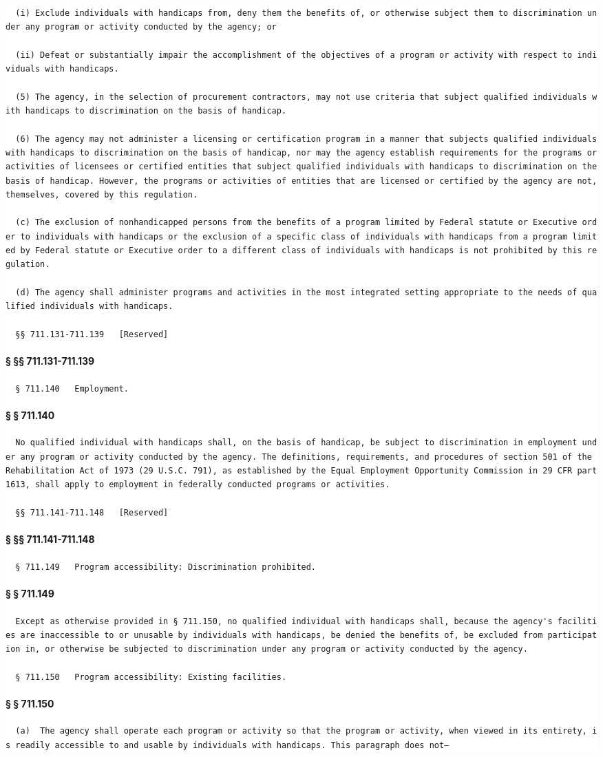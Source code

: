      (i) Exclude individuals with handicaps from, deny them the benefits of, or otherwise subject them to discrimination under any program or activity conducted by the agency; or

      (ii) Defeat or substantially impair the accomplishment of the objectives of a program or activity with respect to individuals with handicaps.

      (5) The agency, in the selection of procurement contractors, may not use criteria that subject qualified individuals with handicaps to discrimination on the basis of handicap.

      (6) The agency may not administer a licensing or certification program in a manner that subjects qualified individuals with handicaps to discrimination on the basis of handicap, nor may the agency establish requirements for the programs or activities of licensees or certified entities that subject qualified individuals with handicaps to discrimination on the basis of handicap. However, the programs or activities of entities that are licensed or certified by the agency are not, themselves, covered by this regulation.

      (c) The exclusion of nonhandicapped persons from the benefits of a program limited by Federal statute or Executive order to individuals with handicaps or the exclusion of a specific class of individuals with handicaps from a program limited by Federal statute or Executive order to a different class of individuals with handicaps is not prohibited by this regulation.

      (d) The agency shall administer programs and activities in the most integrated setting appropriate to the needs of qualified individuals with handicaps.

      §§ 711.131-711.139   [Reserved]

#### § §§ 711.131-711.139

      § 711.140   Employment.

#### § § 711.140

      No qualified individual with handicaps shall, on the basis of handicap, be subject to discrimination in employment under any program or activity conducted by the agency. The definitions, requirements, and procedures of section 501 of the Rehabilitation Act of 1973 (29 U.S.C. 791), as established by the Equal Employment Opportunity Commission in 29 CFR part 1613, shall apply to employment in federally conducted programs or activities.

      §§ 711.141-711.148   [Reserved]

#### § §§ 711.141-711.148

      § 711.149   Program accessibility: Discrimination prohibited.

#### § § 711.149

      Except as otherwise provided in § 711.150, no qualified individual with handicaps shall, because the agency's facilities are inaccessible to or unusable by individuals with handicaps, be denied the benefits of, be excluded from participation in, or otherwise be subjected to discrimination under any program or activity conducted by the agency.

      § 711.150   Program accessibility: Existing facilities.

#### § § 711.150

      (a)  The agency shall operate each program or activity so that the program or activity, when viewed in its entirety, is readily accessible to and usable by individuals with handicaps. This paragraph does not—
